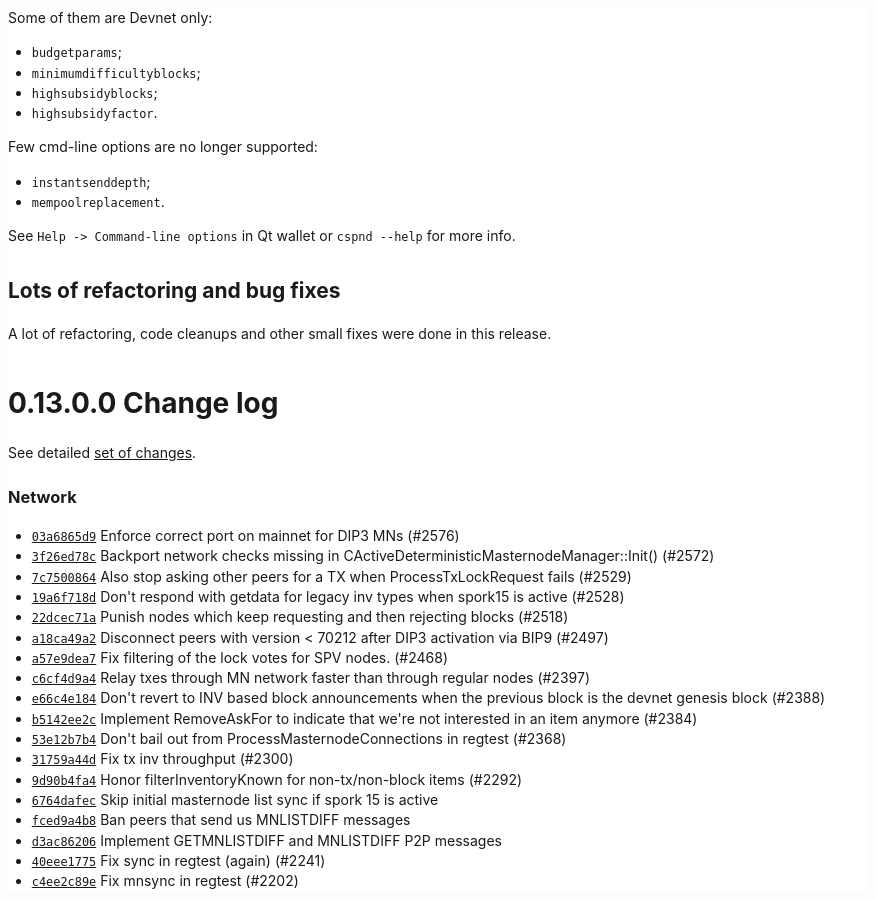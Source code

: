 Some of them are Devnet only:
- `budgetparams`;
- `minimumdifficultyblocks`;
- `highsubsidyblocks`;
- `highsubsidyfactor`.

Few cmd-line options are no longer supported:
- `instantsenddepth`;
- `mempoolreplacement`.

See `Help -> Command-line options` in Qt wallet or `cspnd --help` for more info.

Lots of refactoring and bug fixes
---------------------------------

A lot of refactoring, code cleanups and other small fixes were done in this release.

0.13.0.0 Change log
===================

See detailed [set of changes](https://github.com/cspnpay/cspn/compare/v0.12.3.4...cspnpay:v0.13.0.0).

### Network
- [`03a6865d9`](https://github.com/cspnpay/cspn/commit/03a6865d9) Enforce correct port on mainnet for DIP3 MNs (#2576)
- [`3f26ed78c`](https://github.com/cspnpay/cspn/commit/3f26ed78c) Backport network checks missing in CActiveDeterministicMasternodeManager::Init() (#2572)
- [`7c7500864`](https://github.com/cspnpay/cspn/commit/7c7500864) Also stop asking other peers for a TX when ProcessTxLockRequest fails (#2529)
- [`19a6f718d`](https://github.com/cspnpay/cspn/commit/19a6f718d) Don't respond with getdata for legacy inv types when spork15 is active (#2528)
- [`22dcec71a`](https://github.com/cspnpay/cspn/commit/22dcec71a) Punish nodes which keep requesting and then rejecting blocks (#2518)
- [`a18ca49a2`](https://github.com/cspnpay/cspn/commit/a18ca49a2) Disconnect peers with version < 70212 after DIP3 activation via BIP9 (#2497)
- [`a57e9dea7`](https://github.com/cspnpay/cspn/commit/a57e9dea7) Fix filtering of the lock votes for SPV nodes. (#2468)
- [`c6cf4d9a4`](https://github.com/cspnpay/cspn/commit/c6cf4d9a4) Relay txes through MN network faster than through regular nodes (#2397)
- [`e66c4e184`](https://github.com/cspnpay/cspn/commit/e66c4e184) Don't revert to INV based block announcements when the previous block is the devnet genesis block (#2388)
- [`b5142ee2c`](https://github.com/cspnpay/cspn/commit/b5142ee2c) Implement RemoveAskFor to indicate that we're not interested in an item anymore (#2384)
- [`53e12b7b4`](https://github.com/cspnpay/cspn/commit/53e12b7b4) Don't bail out from ProcessMasternodeConnections in regtest (#2368)
- [`31759a44d`](https://github.com/cspnpay/cspn/commit/31759a44d) Fix tx inv throughput (#2300)
- [`9d90b4fa4`](https://github.com/cspnpay/cspn/commit/9d90b4fa4) Honor filterInventoryKnown for non-tx/non-block items (#2292)
- [`6764dafec`](https://github.com/cspnpay/cspn/commit/6764dafec) Skip initial masternode list sync if spork 15 is active
- [`fced9a4b8`](https://github.com/cspnpay/cspn/commit/fced9a4b8) Ban peers that send us MNLISTDIFF messages
- [`d3ac86206`](https://github.com/cspnpay/cspn/commit/d3ac86206) Implement GETMNLISTDIFF and MNLISTDIFF P2P messages
- [`40eee1775`](https://github.com/cspnpay/cspn/commit/40eee1775) Fix sync in regtest (again) (#2241)
- [`c4ee2c89e`](https://github.com/cspnpay/cspn/commit/c4ee2c89e) Fix mnsync in regtest (#2202)
